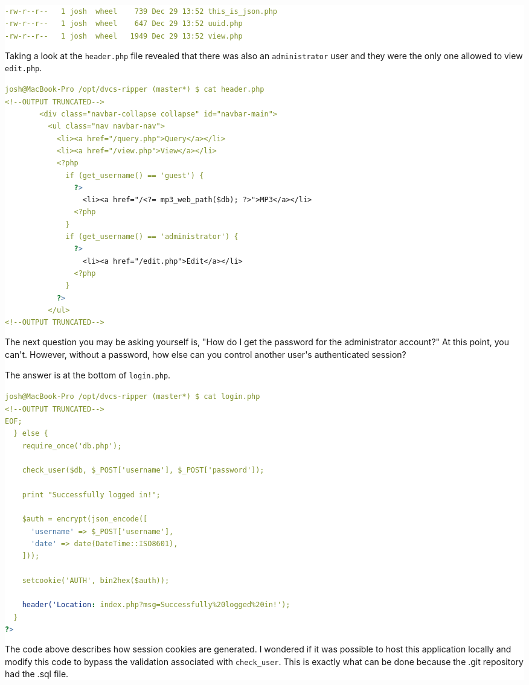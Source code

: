 ```yaml
-rw-r--r--   1 josh  wheel    739 Dec 29 13:52 this_is_json.php
-rw-r--r--   1 josh  wheel    647 Dec 29 13:52 uuid.php
-rw-r--r--   1 josh  wheel   1949 Dec 29 13:52 view.php
```

Taking a look at the `header.php` file revealed that there was also an `administrator` user and they were the only one allowed to view `edit.php`.

```yaml
josh@MacBook-Pro /opt/dvcs-ripper (master*) $ cat header.php
<!--OUTPUT TRUNCATED-->
        <div class="navbar-collapse collapse" id="navbar-main">
          <ul class="nav navbar-nav">
            <li><a href="/query.php">Query</a></li>
            <li><a href="/view.php">View</a></li>
            <?php
              if (get_username() == 'guest') {
                ?>
                  <li><a href="/<?= mp3_web_path($db); ?>">MP3</a></li>
                <?php
              }
              if (get_username() == 'administrator') {
                ?>
                  <li><a href="/edit.php">Edit</a></li>
                <?php
              }
            ?>
          </ul>
<!--OUTPUT TRUNCATED-->
```
The next question you may be asking yourself is, "How do I get the password for the administrator account?"  At this point, you can't.  However, without a password, how else can you control another user's authenticated session? 

The answer is at the bottom of `login.php`.

```yaml
josh@MacBook-Pro /opt/dvcs-ripper (master*) $ cat login.php
<!--OUTPUT TRUNCATED-->
EOF;
  } else {
    require_once('db.php');

    check_user($db, $_POST['username'], $_POST['password']);

    print "Successfully logged in!";

    $auth = encrypt(json_encode([
      'username' => $_POST['username'],
      'date' => date(DateTime::ISO8601),
    ]));

    setcookie('AUTH', bin2hex($auth));

    header('Location: index.php?msg=Successfully%20logged%20in!');
  }
?>
```
The code above describes how session cookies are generated.  I wondered if it was possible to host this application locally and modify this code to bypass the validation associated with `check_user`.   This is exactly what can be done because the .git repository had the .sql file. 
